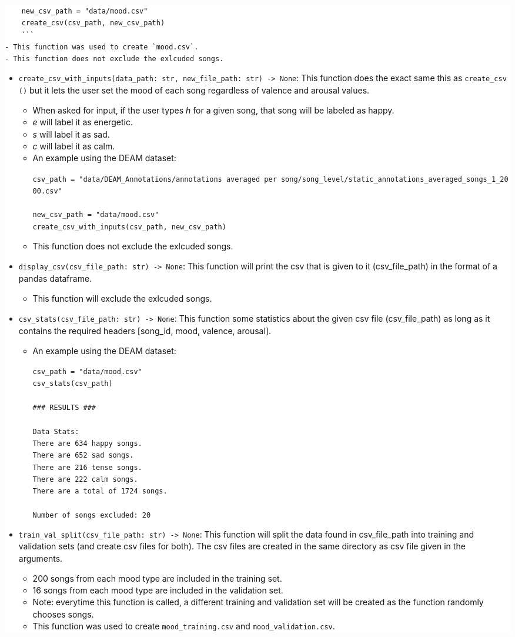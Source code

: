         new_csv_path = "data/mood.csv"
        create_csv(csv_path, new_csv_path)
        ```
    - This function was used to create `mood.csv`.
    - This function does not exclude the exlcuded songs.

- `create_csv_with_inputs(data_path: str, new_file_path: str) -> None`: This function does the exact same this as `create_csv()` but it lets the user set the mood of each song regardless of valence and arousal values.
    - When asked for input, if the user types *h* for a given song, that song will be labeled as happy.
    - *e* will label it as energetic.
    - *s* will label it as sad.
    - *c* will label it as calm.
    - An example using the DEAM dataset:
        ```
        csv_path = "data/DEAM_Annotations/annotations averaged per song/song_level/static_annotations_averaged_songs_1_2000.csv"
        
        new_csv_path = "data/mood.csv"
        create_csv_with_inputs(csv_path, new_csv_path)
        ```
    - This function does not exclude the exlcuded songs.

- `display_csv(csv_file_path: str) -> None`: This function will print the csv that is given to it (csv_file_path) in the format of a pandas dataframe.
    - This function will exclude the exlcuded songs.

- `csv_stats(csv_file_path: str) -> None`: This function some statistics about the given csv file (csv_file_path) as long as it contains the required headers [song_id, mood, valence, arousal].
    - An example using the DEAM dataset:
        ```
        csv_path = "data/mood.csv"
        csv_stats(csv_path)

        ### RESULTS ###
        
        Data Stats:
        There are 634 happy songs.
        There are 652 sad songs.
        There are 216 tense songs.
        There are 222 calm songs.
        There are a total of 1724 songs.

        Number of songs excluded: 20
        ```
- `train_val_split(csv_file_path: str) -> None`: This function will split the data found in csv_file_path into training and validation sets (and create csv files for both). The csv files are created in the same directory as csv file given in the arguments.
    - 200 songs from each mood type are included in the training set.
    - 16 songs from each mood type are included in the validation set.
    - Note: everytime this function is called, a different training and validation set will be created as the function randomly chooses songs.
    - This function was used to create `mood_training.csv` and `mood_validation.csv`.
